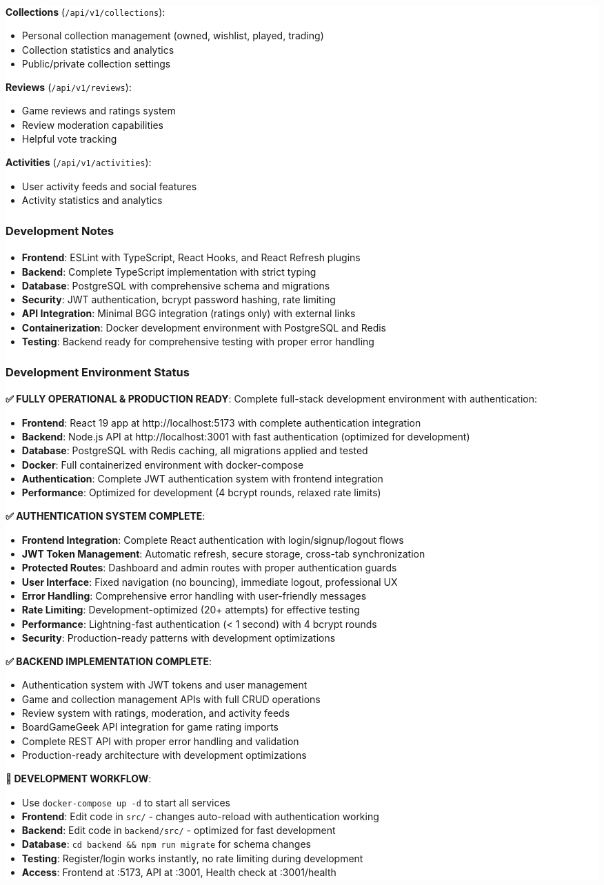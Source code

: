 **Collections** (`/api/v1/collections`):
- Personal collection management (owned, wishlist, played, trading)
- Collection statistics and analytics
- Public/private collection settings

**Reviews** (`/api/v1/reviews`):
- Game reviews and ratings system
- Review moderation capabilities
- Helpful vote tracking

**Activities** (`/api/v1/activities`):
- User activity feeds and social features
- Activity statistics and analytics

### Development Notes
- **Frontend**: ESLint with TypeScript, React Hooks, and React Refresh plugins
- **Backend**: Complete TypeScript implementation with strict typing
- **Database**: PostgreSQL with comprehensive schema and migrations
- **Security**: JWT authentication, bcrypt password hashing, rate limiting
- **API Integration**: Minimal BGG integration (ratings only) with external links
- **Containerization**: Docker development environment with PostgreSQL and Redis
- **Testing**: Backend ready for comprehensive testing with proper error handling

### Development Environment Status
**✅ FULLY OPERATIONAL & PRODUCTION READY**: Complete full-stack development environment with authentication:
- **Frontend**: React 19 app at http://localhost:5173 with complete authentication integration
- **Backend**: Node.js API at http://localhost:3001 with fast authentication (optimized for development)
- **Database**: PostgreSQL with Redis caching, all migrations applied and tested
- **Docker**: Full containerized environment with docker-compose
- **Authentication**: Complete JWT authentication system with frontend integration
- **Performance**: Optimized for development (4 bcrypt rounds, relaxed rate limits)

**✅ AUTHENTICATION SYSTEM COMPLETE**: 
- **Frontend Integration**: Complete React authentication with login/signup/logout flows
- **JWT Token Management**: Automatic refresh, secure storage, cross-tab synchronization
- **Protected Routes**: Dashboard and admin routes with proper authentication guards
- **User Interface**: Fixed navigation (no bouncing), immediate logout, professional UX
- **Error Handling**: Comprehensive error handling with user-friendly messages
- **Rate Limiting**: Development-optimized (20+ attempts) for effective testing
- **Performance**: Lightning-fast authentication (< 1 second) with 4 bcrypt rounds
- **Security**: Production-ready patterns with development optimizations

**✅ BACKEND IMPLEMENTATION COMPLETE**: 
- Authentication system with JWT tokens and user management
- Game and collection management APIs with full CRUD operations  
- Review system with ratings, moderation, and activity feeds
- BoardGameGeek API integration for game rating imports
- Complete REST API with proper error handling and validation
- Production-ready architecture with development optimizations

**🚀 DEVELOPMENT WORKFLOW**:
- Use `docker-compose up -d` to start all services
- **Frontend**: Edit code in `src/` - changes auto-reload with authentication working
- **Backend**: Edit code in `backend/src/` - optimized for fast development
- **Database**: `cd backend && npm run migrate` for schema changes
- **Testing**: Register/login works instantly, no rate limiting during development
- **Access**: Frontend at :5173, API at :3001, Health check at :3001/health
